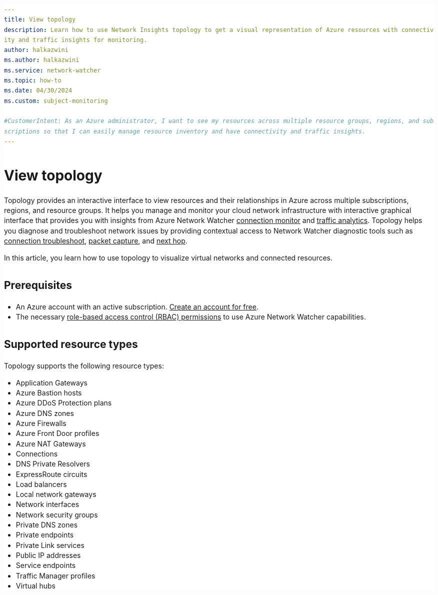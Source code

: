 ```yaml
---
title: View topology
description: Learn how to use Network Insights topology to get a visual representation of Azure resources with connectivity and traffic insights for monitoring. 
author: halkazwini
ms.author: halkazwini
ms.service: network-watcher
ms.topic: how-to
ms.date: 04/30/2024
ms.custom: subject-monitoring

#CustomerIntent: As an Azure administrator, I want to see my resources across multiple resource groups, regions, and subscriptions so that I can easily manage resource inventory and have connectivity and traffic insights.
---
```


# View topology

Topology provides an interactive interface to view resources and their relationships in Azure across multiple subscriptions, regions, and resource groups. It helps you manage and monitor your cloud network infrastructure with interactive graphical interface that provides you with insights from Azure Network Watcher [connection monitor](connection-monitor-overview.md) and [traffic analytics](traffic-analytics.md). Topology helps you diagnose and troubleshoot network issues by providing contextual access to Network Watcher diagnostic tools such as [connection troubleshoot](connection-troubleshoot-overview.md), [packet capture](packet-capture-overview.md), and [next hop](next-hop-overview.md).

In this article, you learn how to use topology to visualize virtual networks and connected resources.

## Prerequisites

- An Azure account with an active subscription. [Create an account for free](https://azure.microsoft.com/free/?WT.mc_id=A261C142F).
- The necessary [role-based access control (RBAC) permissions](required-rbac-permissions.md) to use Azure Network Watcher capabilities.

## Supported resource types

Topology supports the following resource types:

- Application Gateways
- Azure Bastion hosts
- Azure DDoS Protection plans
- Azure DNS zones
- Azure Firewalls
- Azure Front Door profiles
- Azure NAT Gateways
- Connections
- DNS Private Resolvers
- ExpressRoute circuits
- Load balancers
- Local network gateways
- Network interfaces
- Network security groups
- Private DNS zones
- Private endpoints
- Private Link services
- Public IP addresses
- Service endpoints
- Traffic Manager profiles
- Virtual hubs